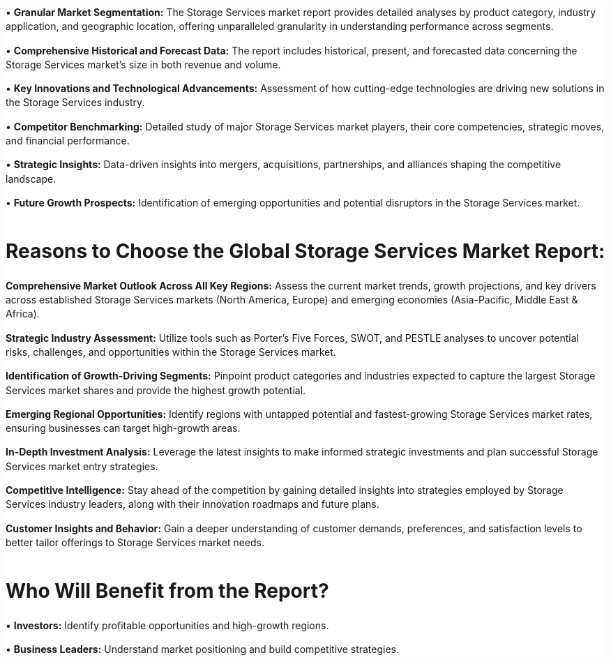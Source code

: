 • <strong>Granular Market Segmentation:</strong> The Storage Services market report provides detailed analyses by product category, industry application, and geographic location, offering unparalleled granularity in understanding performance across segments.

• <strong>Comprehensive Historical and Forecast Data:</strong> The report includes historical, present, and forecasted data concerning the Storage Services market’s size in both revenue and volume.

• <strong>Key Innovations and Technological Advancements:</strong> Assessment of how cutting-edge technologies are driving new solutions in the Storage Services industry.

• <strong>Competitor Benchmarking:</strong> Detailed study of major Storage Services market players, their core competencies, strategic moves, and financial performance.

• <strong>Strategic Insights:</strong> Data-driven insights into mergers, acquisitions, partnerships, and alliances shaping the competitive landscape.

• <strong>Future Growth Prospects:</strong> Identification of emerging opportunities and potential disruptors in the Storage Services market.

# <strong>Reasons to Choose the Global Storage Services Market Report:</strong>

<strong>Comprehensive Market Outlook Across All Key Regions:</strong>
Assess the current market trends, growth projections, and key drivers across established Storage Services markets (North America, Europe) and emerging economies (Asia-Pacific, Middle East & Africa).

<strong>Strategic Industry Assessment:</strong>
Utilize tools such as Porter’s Five Forces, SWOT, and PESTLE analyses to uncover potential risks, challenges, and opportunities within the Storage Services market.

<strong>Identification of Growth-Driving Segments:</strong>
Pinpoint product categories and industries expected to capture the largest Storage Services market shares and provide the highest growth potential.

<strong>Emerging Regional Opportunities:</strong>
Identify regions with untapped potential and fastest-growing Storage Services market rates, ensuring businesses can target high-growth areas.

<strong>In-Depth Investment Analysis:</strong>
Leverage the latest insights to make informed strategic investments and plan successful Storage Services market entry strategies.

<strong>Competitive Intelligence:</strong>
Stay ahead of the competition by gaining detailed insights into strategies employed by Storage Services industry leaders, along with their innovation roadmaps and future plans.

<strong>Customer Insights and Behavior:</strong>
Gain a deeper understanding of customer demands, preferences, and satisfaction levels to better tailor offerings to Storage Services market needs.

# <strong>Who Will Benefit from the Report?</strong>

• <strong>Investors:</strong> Identify profitable opportunities and high-growth regions.

• <strong>Business Leaders:</strong> Understand market positioning and build competitive strategies.
